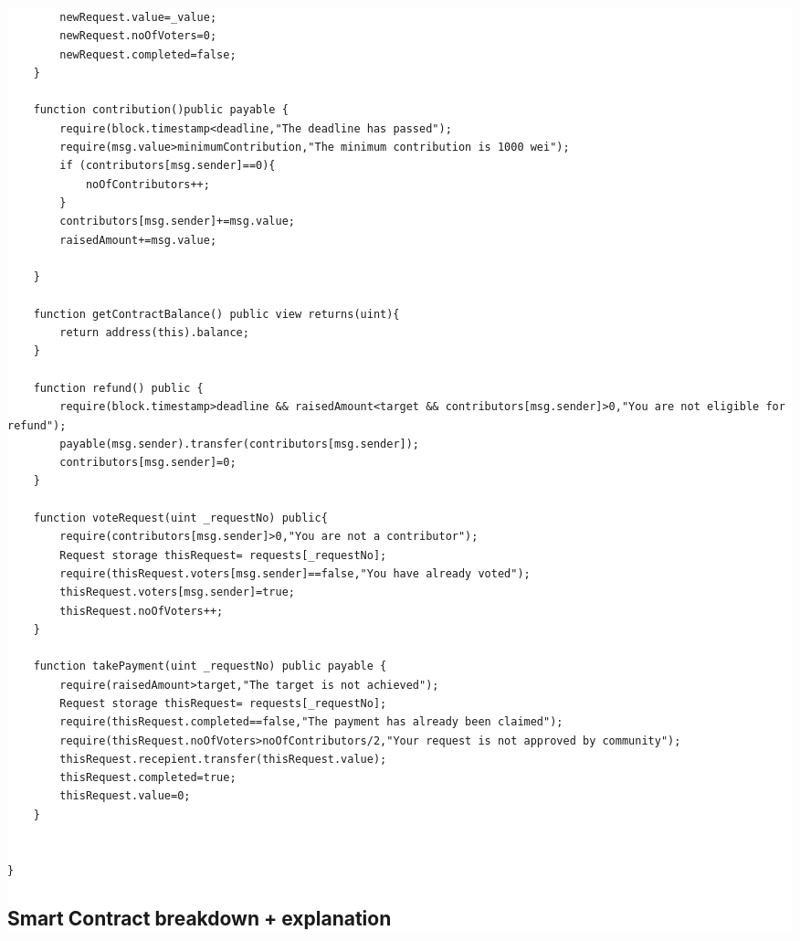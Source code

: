 ```solidity
        newRequest.value=_value;
        newRequest.noOfVoters=0;
        newRequest.completed=false;
    }

    function contribution()public payable {
        require(block.timestamp<deadline,"The deadline has passed");
        require(msg.value>minimumContribution,"The minimum contribution is 1000 wei");
        if (contributors[msg.sender]==0){
            noOfContributors++;
        }
        contributors[msg.sender]+=msg.value;
        raisedAmount+=msg.value;

    }

    function getContractBalance() public view returns(uint){
        return address(this).balance;
    }

    function refund() public {
        require(block.timestamp>deadline && raisedAmount<target && contributors[msg.sender]>0,"You are not eligible for refund");
        payable(msg.sender).transfer(contributors[msg.sender]);
        contributors[msg.sender]=0;
    }

    function voteRequest(uint _requestNo) public{
        require(contributors[msg.sender]>0,"You are not a contributor");
        Request storage thisRequest= requests[_requestNo];
        require(thisRequest.voters[msg.sender]==false,"You have already voted");
        thisRequest.voters[msg.sender]=true;
        thisRequest.noOfVoters++;
    }

    function takePayment(uint _requestNo) public payable {
        require(raisedAmount>target,"The target is not achieved");
        Request storage thisRequest= requests[_requestNo];
        require(thisRequest.completed==false,"The payment has already been claimed");
        require(thisRequest.noOfVoters>noOfContributors/2,"Your request is not approved by community");
        thisRequest.recepient.transfer(thisRequest.value);
        thisRequest.completed=true;
        thisRequest.value=0;
    }


}
```

## Smart Contract breakdown + explanation
